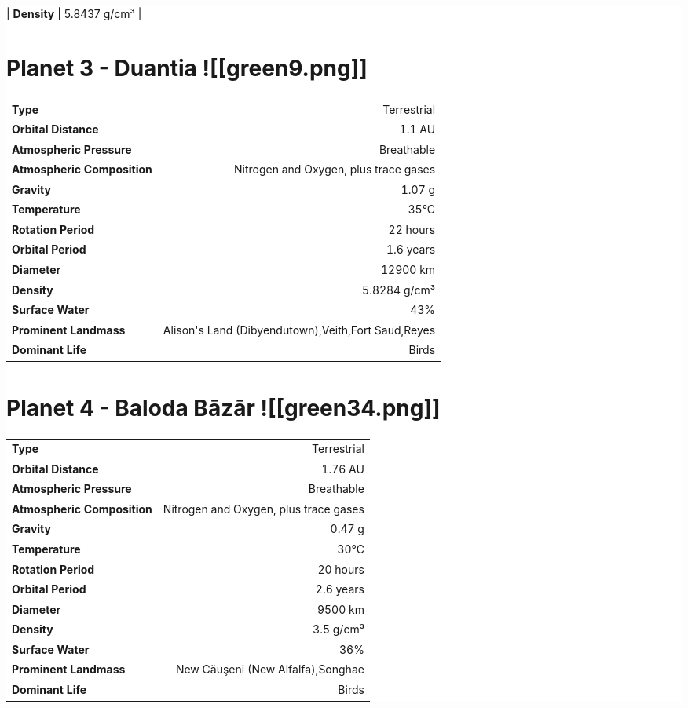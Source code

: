 | **Density**                 |    5.8437 g/cm³ |





# Planet 3 - Duantia ![[green9.png]]
|                             |                           |
| --------------------------- | -------------------------:|
| **Type**                    |             Terrestrial |
| **Orbital Distance**        |   1.1 AU |
| **Atmospheric Pressure**    |       Breathable |
| **Atmospheric Composition** |      Nitrogen and Oxygen, plus trace gases |
| **Gravity**                 |        1.07 g |
| **Temperature**             |    35°C |
| **Rotation Period**         |  22 hours |
| **Orbital Period** | 1.6 years |
| **Diameter**                |      12900 km | 
| **Density**                 |    5.8284 g/cm³ |
| **Surface Water**           |           43% | 
| **Prominent Landmass**      |         Alison's Land (Dibyendutown),Veith,Fort Saud,Reyes | 
| **Dominant Life**           |         Birds |





# Planet 4 - Baloda Bāzār ![[green34.png]]
|                             |                           |
| --------------------------- | -------------------------:|
| **Type**                    |             Terrestrial |
| **Orbital Distance**        |   1.76 AU |
| **Atmospheric Pressure**    |       Breathable |
| **Atmospheric Composition** |      Nitrogen and Oxygen, plus trace gases |
| **Gravity**                 |        0.47 g |
| **Temperature**             |    30°C |
| **Rotation Period**         |  20 hours |
| **Orbital Period** | 2.6 years |
| **Diameter**                |      9500 km | 
| **Density**                 |    3.5 g/cm³ |
| **Surface Water**           |           36% | 
| **Prominent Landmass**      |         New Căuşeni (New Alfalfa),Songhae | 
| **Dominant Life**           |         Birds |
